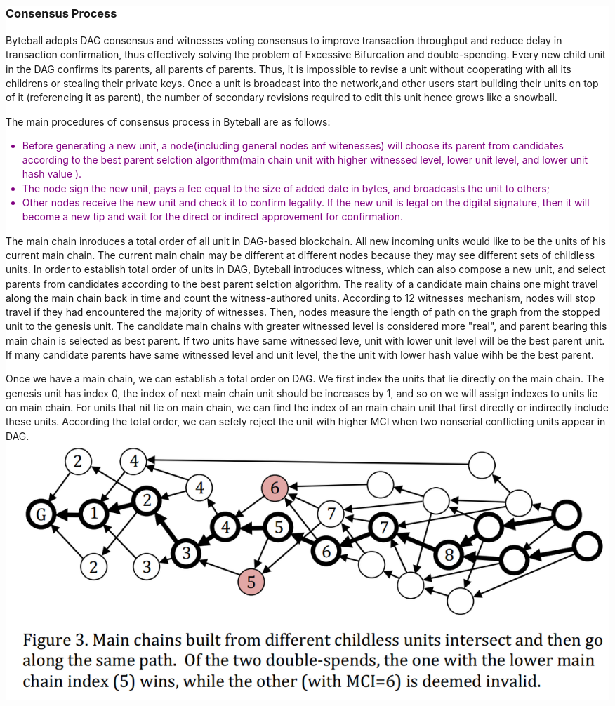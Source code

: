 ### Consensus Process

Byteball adopts DAG consensus and witnesses voting consensus to improve transaction throughput and reduce delay in transaction confirmation, thus effectively solving the problem of Excessive Bifurcation and double-spending. Every new child unit in	the	DAG	confirms its parents, all parents of parents. Thus, it is impossible to revise a unit without cooperating with all its childrens or stealing their private keys. Once a unit is broadcast	into	the	network,and	other	users	start	building their units on	top of it	(referencing it	as parent),	the	number	of	secondary	revisions required to	edit this	unit hence	grows	like	a	snowball.


The main procedures of consensus process in Byteball are as follows:
<font color = purple>
* Before generating a new unit, a node(including general nodes anf witenesses) will choose its parent from candidates according to the best parent selction algorithm(main chain unit with higher witnessed level, lower unit level, and lower unit hash value ).
* The node sign the new unit, pays a fee equal to the size of added date in bytes, and broadcasts the unit to others;
* Other nodes receive the new unit and check it to confirm legality. If the new unit is legal on the digital signature, then it will become a new tip and wait for the direct or indirect approvement for confirmation. 
</font>

The main chain inroduces a total order of all unit in DAG-based blockchain. All new incoming units would like to be the units of his current main chain. The current main chain may be different at different nodes because they may see different sets of childless units. In order to establish total order of units in DAG, Byteball introduces witness, which can also compose a new unit, and select parents from candidates according to the best parent selction algorithm.  The reality of a candidate main chains one might travel along the main chain back in time and count the witness-authored units. According to 12 witnesses mechanism, nodes will stop travel if they had encountered the majority of witnesses. Then, nodes measure the length of path on the graph from the stopped unit to the genesis unit. The candidate main chains with greater witnessed level is considered more "real", and parent bearing this main chain is selected as best parent. If two units have same witnessed leve, unit with lower unit level will be the best parent unit. If many candidate parents have same witnessed level and unit level, the the unit with lower hash value wihh be the best parent. 

Once we have a main chain, we can establish a total order on DAG. We first index the units that lie directly on the main chain. The genesis unit has index $0$, the index of next main chain unit should be increases by $1$, and so on we will assign indexes to units lie on main chain. For units that nit lie on main chain, we can find the index of an main chain unit that first directly or indirectly include these units. According the total order, we can sefely reject the unit with higher MCI when two nonserial conflicting units appear in DAG.
![](./pics3/Figure_3.png)
